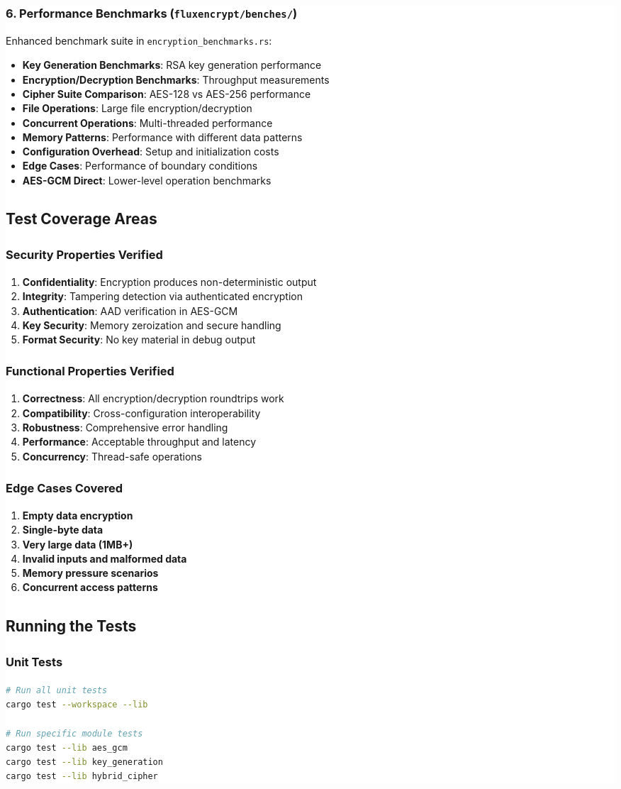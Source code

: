 ### 6. Performance Benchmarks (`fluxencrypt/benches/`)
Enhanced benchmark suite in `encryption_benchmarks.rs`:
- **Key Generation Benchmarks**: RSA key generation performance
- **Encryption/Decryption Benchmarks**: Throughput measurements
- **Cipher Suite Comparison**: AES-128 vs AES-256 performance
- **File Operations**: Large file encryption/decryption
- **Concurrent Operations**: Multi-threaded performance
- **Memory Patterns**: Performance with different data patterns
- **Configuration Overhead**: Setup and initialization costs
- **Edge Cases**: Performance of boundary conditions
- **AES-GCM Direct**: Lower-level operation benchmarks

## Test Coverage Areas

### Security Properties Verified
1. **Confidentiality**: Encryption produces non-deterministic output
2. **Integrity**: Tampering detection via authenticated encryption
3. **Authentication**: AAD verification in AES-GCM
4. **Key Security**: Memory zeroization and secure handling
5. **Format Security**: No key material in debug output

### Functional Properties Verified
1. **Correctness**: All encryption/decryption roundtrips work
2. **Compatibility**: Cross-configuration interoperability
3. **Robustness**: Comprehensive error handling
4. **Performance**: Acceptable throughput and latency
5. **Concurrency**: Thread-safe operations

### Edge Cases Covered
1. **Empty data encryption**
2. **Single-byte data**
3. **Very large data (1MB+)**
4. **Invalid inputs and malformed data**
5. **Memory pressure scenarios**
6. **Concurrent access patterns**

## Running the Tests

### Unit Tests
```bash
# Run all unit tests
cargo test --workspace --lib

# Run specific module tests
cargo test --lib aes_gcm
cargo test --lib key_generation
cargo test --lib hybrid_cipher
```
